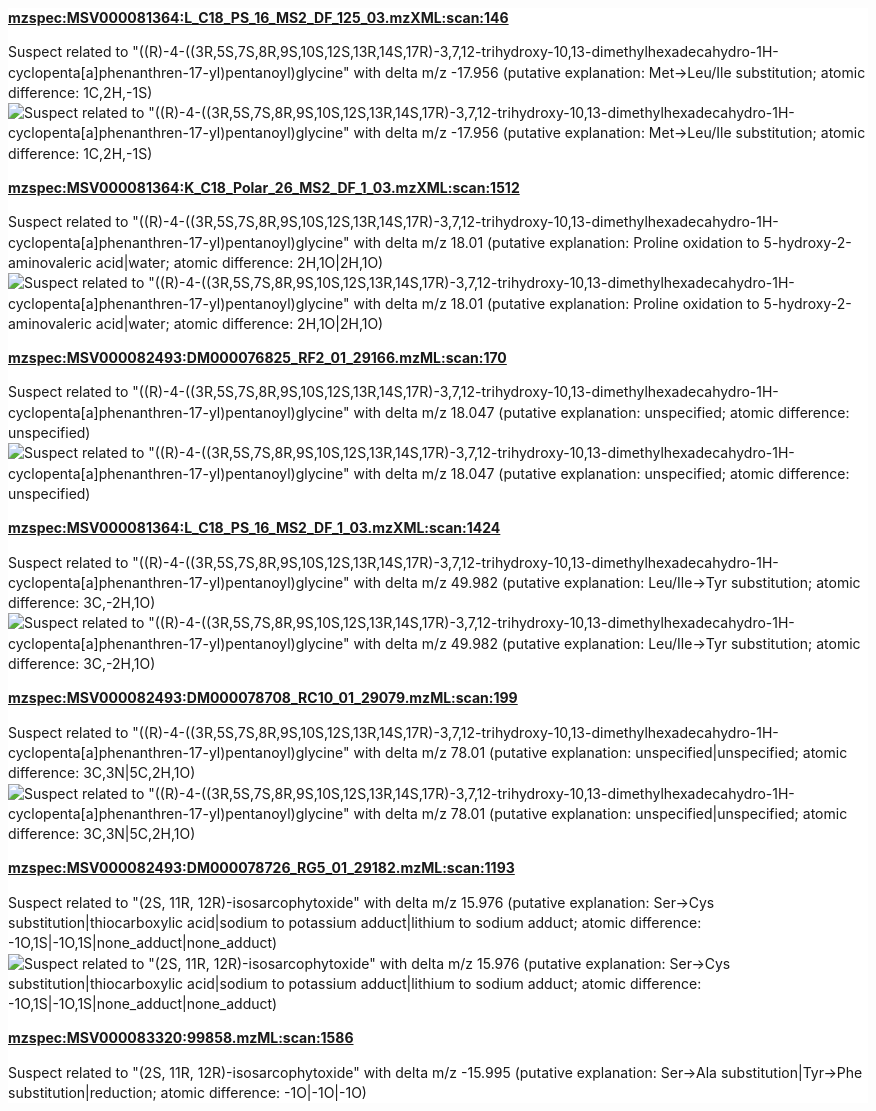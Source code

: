 [**mzspec:MSV000081364:L_C18_PS_16_MS2_DF_125_03.mzXML:scan:146**](https://metabolomics-usi.ucsd.edu/dashinterface/?usi1=mzspec%3AMSV000081364%3AL_C18_PS_16_MS2_DF_125_03.mzXML%3Ascan%3A146)

Suspect related to "((R)-4-((3R,5S,7S,8R,9S,10S,12S,13R,14S,17R)-3,7,12-trihydroxy-10,13-dimethylhexadecahydro-1H-cyclopenta[a]phenanthren-17-yl)pentanoyl)glycine" with delta m/z -17.956 (putative explanation: Met->Leu/Ile substitution; atomic difference: 1C,2H,-1S)
![Suspect related to "((R)-4-((3R,5S,7S,8R,9S,10S,12S,13R,14S,17R)-3,7,12-trihydroxy-10,13-dimethylhexadecahydro-1H-cyclopenta[a]phenanthren-17-yl)pentanoyl)glycine" with delta m/z -17.956 (putative explanation: Met->Leu/Ile substitution; atomic difference: 1C,2H,-1S)](https://metabolomics-usi.ucsd.edu/png/?usi1=mzspec%3AMSV000081364%3AL_C18_PS_16_MS2_DF_125_03.mzXML%3Ascan%3A146&max_intensity=125&annotate_peaks=[true%2Ctrue])

[**mzspec:MSV000081364:K_C18_Polar_26_MS2_DF_1_03.mzXML:scan:1512**](https://metabolomics-usi.ucsd.edu/dashinterface/?usi1=mzspec%3AMSV000081364%3AK_C18_Polar_26_MS2_DF_1_03.mzXML%3Ascan%3A1512)

Suspect related to "((R)-4-((3R,5S,7S,8R,9S,10S,12S,13R,14S,17R)-3,7,12-trihydroxy-10,13-dimethylhexadecahydro-1H-cyclopenta[a]phenanthren-17-yl)pentanoyl)glycine" with delta m/z 18.01 (putative explanation: Proline oxidation to 5-hydroxy-2-aminovaleric acid|water; atomic difference: 2H,1O|2H,1O)
![Suspect related to "((R)-4-((3R,5S,7S,8R,9S,10S,12S,13R,14S,17R)-3,7,12-trihydroxy-10,13-dimethylhexadecahydro-1H-cyclopenta[a]phenanthren-17-yl)pentanoyl)glycine" with delta m/z 18.01 (putative explanation: Proline oxidation to 5-hydroxy-2-aminovaleric acid|water; atomic difference: 2H,1O|2H,1O)](https://metabolomics-usi.ucsd.edu/png/?usi1=mzspec%3AMSV000081364%3AK_C18_Polar_26_MS2_DF_1_03.mzXML%3Ascan%3A1512&max_intensity=125&annotate_peaks=[true%2Ctrue])

[**mzspec:MSV000082493:DM000076825_RF2_01_29166.mzML:scan:170**](https://metabolomics-usi.ucsd.edu/dashinterface/?usi1=mzspec%3AMSV000082493%3ADM000076825_RF2_01_29166.mzML%3Ascan%3A170)

Suspect related to "((R)-4-((3R,5S,7S,8R,9S,10S,12S,13R,14S,17R)-3,7,12-trihydroxy-10,13-dimethylhexadecahydro-1H-cyclopenta[a]phenanthren-17-yl)pentanoyl)glycine" with delta m/z 18.047 (putative explanation: unspecified; atomic difference: unspecified)
![Suspect related to "((R)-4-((3R,5S,7S,8R,9S,10S,12S,13R,14S,17R)-3,7,12-trihydroxy-10,13-dimethylhexadecahydro-1H-cyclopenta[a]phenanthren-17-yl)pentanoyl)glycine" with delta m/z 18.047 (putative explanation: unspecified; atomic difference: unspecified)](https://metabolomics-usi.ucsd.edu/png/?usi1=mzspec%3AMSV000082493%3ADM000076825_RF2_01_29166.mzML%3Ascan%3A170&max_intensity=125&annotate_peaks=[true%2Ctrue])

[**mzspec:MSV000081364:L_C18_PS_16_MS2_DF_1_03.mzXML:scan:1424**](https://metabolomics-usi.ucsd.edu/dashinterface/?usi1=mzspec%3AMSV000081364%3AL_C18_PS_16_MS2_DF_1_03.mzXML%3Ascan%3A1424)

Suspect related to "((R)-4-((3R,5S,7S,8R,9S,10S,12S,13R,14S,17R)-3,7,12-trihydroxy-10,13-dimethylhexadecahydro-1H-cyclopenta[a]phenanthren-17-yl)pentanoyl)glycine" with delta m/z 49.982 (putative explanation: Leu/Ile->Tyr substitution; atomic difference: 3C,-2H,1O)
![Suspect related to "((R)-4-((3R,5S,7S,8R,9S,10S,12S,13R,14S,17R)-3,7,12-trihydroxy-10,13-dimethylhexadecahydro-1H-cyclopenta[a]phenanthren-17-yl)pentanoyl)glycine" with delta m/z 49.982 (putative explanation: Leu/Ile->Tyr substitution; atomic difference: 3C,-2H,1O)](https://metabolomics-usi.ucsd.edu/png/?usi1=mzspec%3AMSV000081364%3AL_C18_PS_16_MS2_DF_1_03.mzXML%3Ascan%3A1424&max_intensity=125&annotate_peaks=[true%2Ctrue])

[**mzspec:MSV000082493:DM000078708_RC10_01_29079.mzML:scan:199**](https://metabolomics-usi.ucsd.edu/dashinterface/?usi1=mzspec%3AMSV000082493%3ADM000078708_RC10_01_29079.mzML%3Ascan%3A199)

Suspect related to "((R)-4-((3R,5S,7S,8R,9S,10S,12S,13R,14S,17R)-3,7,12-trihydroxy-10,13-dimethylhexadecahydro-1H-cyclopenta[a]phenanthren-17-yl)pentanoyl)glycine" with delta m/z 78.01 (putative explanation: unspecified|unspecified; atomic difference: 3C,3N|5C,2H,1O)
![Suspect related to "((R)-4-((3R,5S,7S,8R,9S,10S,12S,13R,14S,17R)-3,7,12-trihydroxy-10,13-dimethylhexadecahydro-1H-cyclopenta[a]phenanthren-17-yl)pentanoyl)glycine" with delta m/z 78.01 (putative explanation: unspecified|unspecified; atomic difference: 3C,3N|5C,2H,1O)](https://metabolomics-usi.ucsd.edu/png/?usi1=mzspec%3AMSV000082493%3ADM000078708_RC10_01_29079.mzML%3Ascan%3A199&max_intensity=125&annotate_peaks=[true%2Ctrue])

[**mzspec:MSV000082493:DM000078726_RG5_01_29182.mzML:scan:1193**](https://metabolomics-usi.ucsd.edu/dashinterface/?usi1=mzspec%3AMSV000082493%3ADM000078726_RG5_01_29182.mzML%3Ascan%3A1193)

Suspect related to "(2S, 11R, 12R)-isosarcophytoxide" with delta m/z 15.976 (putative explanation: Ser->Cys substitution|thiocarboxylic acid|sodium to potassium adduct|lithium to sodium adduct; atomic difference: -1O,1S|-1O,1S|none_adduct|none_adduct)
![Suspect related to "(2S, 11R, 12R)-isosarcophytoxide" with delta m/z 15.976 (putative explanation: Ser->Cys substitution|thiocarboxylic acid|sodium to potassium adduct|lithium to sodium adduct; atomic difference: -1O,1S|-1O,1S|none_adduct|none_adduct)](https://metabolomics-usi.ucsd.edu/png/?usi1=mzspec%3AMSV000082493%3ADM000078726_RG5_01_29182.mzML%3Ascan%3A1193&max_intensity=125&annotate_peaks=[true%2Ctrue])

[**mzspec:MSV000083320:99858.mzML:scan:1586**](https://metabolomics-usi.ucsd.edu/dashinterface/?usi1=mzspec%3AMSV000083320%3A99858.mzML%3Ascan%3A1586)

Suspect related to "(2S, 11R, 12R)-isosarcophytoxide" with delta m/z -15.995 (putative explanation: Ser->Ala substitution|Tyr->Phe substitution|reduction; atomic difference: -1O|-1O|-1O)